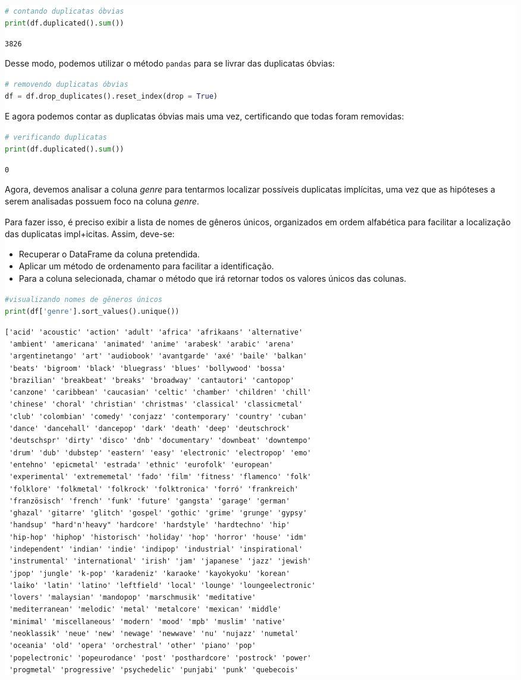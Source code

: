 
```python
# contando duplicatas óbvias
print(df.duplicated().sum()) 
```

    3826


Desse modo, podemos utilizar o método `pandas` para se livrar das duplicatas óbvias:


```python
# removendo duplicatas óbvias
df = df.drop_duplicates().reset_index(drop = True) 
```

E agora podemos contar as duplicatas óbvias mais uma vez, certificando que todas foram removidas:


```python
# verificando duplicatas
print(df.duplicated().sum()) 
```

    0


Agora, devemos analisar a coluna _genre_ para tentarmos localizar possíveis duplicatas implícitas, uma vez que as hipóteses a serem analisadas possuem foco na coluna _genre_.

Para fazer isso, é preciso exibir a lista de nomes de gêneros únicos, organizados em ordem alfabética para facilitar a localização das duplicatas impl+icitas. Assim, deve-se:
* Recuperar o DataFrame da coluna pretendida.
* Aplicar um método de ordenamento para facilitar a identificação.
* Para a coluna selecionada, chamar o método que irá retornar todos os valores únicos das colunas.


```python
#visualizando nomes de gêneros únicos
print(df['genre'].sort_values().unique()) 
```

    ['acid' 'acoustic' 'action' 'adult' 'africa' 'afrikaans' 'alternative'
     'ambient' 'americana' 'animated' 'anime' 'arabesk' 'arabic' 'arena'
     'argentinetango' 'art' 'audiobook' 'avantgarde' 'axé' 'baile' 'balkan'
     'beats' 'bigroom' 'black' 'bluegrass' 'blues' 'bollywood' 'bossa'
     'brazilian' 'breakbeat' 'breaks' 'broadway' 'cantautori' 'cantopop'
     'canzone' 'caribbean' 'caucasian' 'celtic' 'chamber' 'children' 'chill'
     'chinese' 'choral' 'christian' 'christmas' 'classical' 'classicmetal'
     'club' 'colombian' 'comedy' 'conjazz' 'contemporary' 'country' 'cuban'
     'dance' 'dancehall' 'dancepop' 'dark' 'death' 'deep' 'deutschrock'
     'deutschspr' 'dirty' 'disco' 'dnb' 'documentary' 'downbeat' 'downtempo'
     'drum' 'dub' 'dubstep' 'eastern' 'easy' 'electronic' 'electropop' 'emo'
     'entehno' 'epicmetal' 'estrada' 'ethnic' 'eurofolk' 'european'
     'experimental' 'extrememetal' 'fado' 'film' 'fitness' 'flamenco' 'folk'
     'folklore' 'folkmetal' 'folkrock' 'folktronica' 'forró' 'frankreich'
     'französisch' 'french' 'funk' 'future' 'gangsta' 'garage' 'german'
     'ghazal' 'gitarre' 'glitch' 'gospel' 'gothic' 'grime' 'grunge' 'gypsy'
     'handsup' "hard'n'heavy" 'hardcore' 'hardstyle' 'hardtechno' 'hip'
     'hip-hop' 'hiphop' 'historisch' 'holiday' 'hop' 'horror' 'house' 'idm'
     'independent' 'indian' 'indie' 'indipop' 'industrial' 'inspirational'
     'instrumental' 'international' 'irish' 'jam' 'japanese' 'jazz' 'jewish'
     'jpop' 'jungle' 'k-pop' 'karadeniz' 'karaoke' 'kayokyoku' 'korean'
     'laiko' 'latin' 'latino' 'leftfield' 'local' 'lounge' 'loungeelectronic'
     'lovers' 'malaysian' 'mandopop' 'marschmusik' 'meditative'
     'mediterranean' 'melodic' 'metal' 'metalcore' 'mexican' 'middle'
     'minimal' 'miscellaneous' 'modern' 'mood' 'mpb' 'muslim' 'native'
     'neoklassik' 'neue' 'new' 'newage' 'newwave' 'nu' 'nujazz' 'numetal'
     'oceania' 'old' 'opera' 'orchestral' 'other' 'piano' 'pop'
     'popelectronic' 'popeurodance' 'post' 'posthardcore' 'postrock' 'power'
     'progmetal' 'progressive' 'psychedelic' 'punjabi' 'punk' 'quebecois'